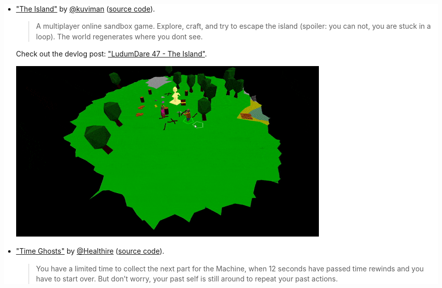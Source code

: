 - ["The Island"][ld-island] by [@kuviman]
  ([source code][ld-island-src]).

  > A multiplayer online sandbox game.
  > Explore, craft, and try to escape the island
  > (spoiler: you can not, you are stuck in a loop).
  > The world regenerates where you dont see.

  Check out the devlog post:
  ["LudumDare 47 - The Island"][ld-island-post].

  ![gameplay](ld47-island.gif)

- ["Time Ghosts"][ld-ghosts] by [@Healthire]
  ([source code][ld-ghosts-src]).

  > You have a limited time to collect the next part for the Machine,
  > when 12 seconds have passed time rewinds and you have to start over.
  > But don’t worry, your past self is still around
  > to repeat your past actions.


[Rust]: https://rust-lang.org
[join]: https://github.com/rust-gamedev/wg#join-the-fun
[pr]: https://github.com/rust-gamedev/rust-gamedev.github.io
[coordination]: https://github.com/rust-gamedev/rust-gamedev.github.io/issues?q=label%3Acoordination
[veloren]: https://veloren.net
[cba-site]: https://cratebeforeattack.com
[cba-youtube-ghosts]: https://youtu.be/j87I8akUTkc
[cba-youtube]: https://www.youtube.com/channel/UC_xMilPTLuuE5iLs1Ml9zow
[cba-play]: https://cratebeforeattack.com/play
[cba-september-update]: https://cratebeforeattack.com/posts/20201001-september-update
[cba-october-update]: https://cratebeforeattack.com/posts/20201029-october-update
[@CrateAttack]: https://twitter.com/CrateAttack
[Egregoria]: https://github.com/Uriopass/Egregoria
[egregoria-blog-post]: http://douady.paris/blog/egregoria_6.html
[legion-github]: https://github.com/amethyst/legion
[egregoria-video]: https://www.youtube.com/watch?v=mfvAuvC-XLg
[egregoria-discord]: https://discord.gg/CAaZhUJ
[abstreet]: https://abstreet.org
[abstreet-web]: http://abstreet.s3-website.us-east-2.amazonaws.com/dev/
[abstreet-osm]: http://abstreet.s3-website.us-east-2.amazonaws.com/osm_demo/
[mkirk]: https://github.com/michaelkirk
[NoSuchThingAsRandom]: https://github.com/NoSuchThingAsRandom/
[legion]: https://github.com/amethyst/legion
[wgpu]: https://github.com/gfx-rs/wgpu
[procreate]: https://procreate.art/
[plunge]: https://tuzz.tech/blog/taking-the-plunge
[chrispatuzzo]: https://twitter.com/chrispatuzzo
[/r/WorshipTheSunGame]: https://reddit.com/r/WorshipTheSunGame
[garden]: https://www.cyberplant.xyz
[@logicsoup]: https://twitter.com/logicsoup
[@epcc10]: https://twitter.com/epcc10
[garden-devlog]: https://cyberplant.xyz/posts/october_2020
[akigi]: https://akigi.com
[sun_prison]: https://github.com/ropewalker/sun_prison
[bevy_sokoban]: https://github.com/ropewalker/bevy_sokoban
[bevy]: https://bevyengine.org
[@dmitrywithouti]: https://twitter.com/dmitrywithouti
[sun_prison_twit_1]: https://twitter.com/dmitrywithouti/status/1309025584039768064
[sun_prison_twit_2]: https://twitter.com/dmitrywithouti/status/1309982656260648960
[Camp Misty]: https://github.com/ReeCocho/camp-misty
[@ReeCocho]: https://github.com/ReeCocho
[/r/rust]: https://reddit.com/r/rust
[Antorum Online]: https://ratwizard.dev/dev-log/antorum
[@dooskington]: https://twitter.com/dooskington
[honor-sagas]: https://khonsulabs.itch.io/honorsagas
[honor-sagas-postmortem]: https://khonsulabs.itch.io/honorsagas/devlog/192252/the-honor-sagas-devtober-postmortem
[devtober]: https://itch.io/jam/devtober-2020
[@ectonDev]: https://twitter.com/ectonDev
[Power Kick]: https://kakoeimon.itch.io/power-kick
[macroquad]: https://github.com/not-fl3/macroquad
[hecs]: https://crates.io/crates/hecs
[macroquad]: https://github.com/not-fl3/macroquad
[@_profan]: https://twitter.com/_profan
[rymd]: https://profan.itch.io/rymd
[@Roal_Yr]: https://twitter.com/Roal_Yr
[@pGLOWrpg]: https://twitter.com/pglowrpg
[pGLOWrpg]: https://github.com/roalyr/pglowrpg
[Space Shooter]: https://github.com/amethyst/space_shooter_rs
[Carlo Supina]: https://twitter.com/carlosupina
[Micah Tigley]: https://twitter.com/micah_tigley
[Raiden]: https://wikipedia.org/wiki/Raiden_(video_game)
[Binding of Isaac]: https://wikipedia.org/wiki/The_Binding_of_Isaac_(video_game)
[Gameplay]: https://amethyst.github.io/space_shooter_rs/gameplay.html
[Contributing Code]: https://amethyst.github.io/space_shooter_rs/contributing.html
[Adding Items]: https://amethyst.github.io/space_shooter_rs/add_item.html
[RustFest Global 2020]: https://rustfest.global/
[How to Revive a Dead Rust Project]: https://rustfest.global/session/22-project-necromancy-how-to-revive-a-dead-rust-project/
[weegames-itch]: https://yeahross.itch.io/weegames
[weegames-repository]: https://github.com/yeahross0/weegames
[weegames-video]: https://youtu.be/sstqGppo7L4
[@rukai]: https://twitter.com/thisIsRukai
[galaxy-sim.github.io]: https://galaxy-sim.github.io
[galaxy-sim-repo]: https://github.com/Katsutoshii/barnes-hut-rs
[@zephybite]: https://twitter.com/zephybite
[@joshikatsu]: https://twitter.com/joshikatsu
[galaxy-sim-wiki]: https://en.wikipedia.org/wiki/Barnes-Hut_simulation
[ld]: https://ldjam.com/events/ludum-dare/47
[ld-island]: https://ldjam.com/events/ludum-dare/47/the-island
[ld-island-src]: https://github.com/kuviman/ludumdare47
[ld-island-post]: https://blog.kuviman.com/2020/10/18/ludumdare47.html
[@kuviman]: https://github.com/kuviman
[ld-ghosts]: https://ldjam.com/events/ludum-dare/47/time-ghosts
[ld-ghosts-src]: https://github.com/Healthire/ld47
[@Healthire]: https://twitter.com/Healthire
[ld-quantum]: https://ldjam.com/events/ludum-dare/47/quantum-loops
[ld-quantum-src]: https://github.com/necauqua/quantum-loops
[@necauqua]: https://twitter.com/necauqua
[ld-keep-inside]: https://ldjam.com/events/ludum-dare/47/keep-inside
[ld-keep-inside-src]: https://github.com/davidB/ld47_keep_inside
[@davidB]: https://github.com/davidB
[ld-nobody-burns-src]: https://github.com/mockersf/kmanb
[@FrancoisMockers]: https://twitter.com/FrancoisMockers
[ld-baron]: https://ldjam.com/events/ludum-dare/47/bloody-baron
[ld-baron-src]: https://github.com/torresguilherme/bloody-baron
[@torresguilherme]: https://github.com/torresguilherme
[ld-soy]: https://ldjam.com/events/ludum-dare/47/soy-content
[ld-soy-src]: https://github.com/walterpie/ldjam-47
[@walterpie]: https://github.com/walterpie
[@nyxtom]: https://twitter.com/nyxtom
[hecs]: https://github.com/Ralith/hecs
[pixels]: https://github.com/parasyte/pixels
[Creating a Snake Clone in Bevy]: https://mbuffett.com/posts/bevy-snake-tutorial/
[@ryan_levick]: twitter.com/ryan_levick
[ryanlevick-twitch]: https://twitch.tv/ryanlevick
[msfs-video-1]: https://youtube.com/watch?v=jNNz4h3iIlw
[msfs-video-2]: https://youtube.com/watch?v=ugiR9M16fwg
[how-to-rust-sdl2-opengl-post]: https://blog.therocode.net/2020/10/a-guide-to-rust-sdl2-emscripten
[@Therocode]: https://twitter.com/therocode
[rust-psp]: https://github.com/overdrivenpotato/rust-psp
[Tetris]: https://github.com/sajattack/rust-psp/tree/tetris/examples/tetris
[reverse engineering]: https://psp.re
[Discord]: https://discord.gg/tvGzD4GqvF
[@sajattack]: https://twitter.com/sajattack
[skyline-rs]: https://github.com/ultimate-research/skyline-rs
[skyline-web]: https://github.com/skyline-rs/skyline-web
[@jam1garner]: https://twitter.com/jam1garner
[Rust for Modding Smash Ultimate]: https://jam1.re/blog/rust-for-game-modding
[skyline fork]: https://github.com/jam1garner/rust-std-skyline
[bntx]: https://github.com/jam1garner/bntx
[nutexb]: https://github.com/jam1garner/nutexb
[glam]: https://github.com/bitshifter/glam-rs
[GLSL]: https://www.khronos.org/opengl/wiki/Data_Type_(GLSL)#Swizzling
[no_std]: https://rust-embedded.github.io/book/intro/no-std.html
[libm]: https://github.com/rust-lang/libm
[bytemuck]: https://docs.rs/bytemuck
[glam changelog]: https://github.com/bitshifter/glam-rs/blob/master/CHANGELOG.md
[Rapier]: https://rapier.rs
[rapier-october]: https://www.dimforge.com/blog/2020/11/01/this-month-in-dimforge/
[rapier-demo]: https://twitter.com/dimforge/status/1321138642778206211
[bevy_rapier]: https://www.rapier.rs/docs/user_guides/rust_bevy_plugin/getting_started
[cont-bench]: https://www.dimforge.com/blog/2020/10/01/this-month-in-dimforge#rapier-continuous-benchmarking
[physme]: https://github.com/walterpie/physme
[Mun]: https://mun-lang.org
[mun-october]: https://mun-lang.org/blog/2020/10/31/this-month-october
[building-blocks]: https://github.com/bonsairobo/building-blocks
[@bonsairobo]: https://github.com/bonsairobo
[voxel-mapper]: https://github.com/amethyst/voxel-mapper
[building-blocks-v0-1]: https://github.com/bonsairobo/building-blocks/releases/tag/v0.1.0
[building-blocks-v0-2]: https://github.com/bonsairobo/building-blocks/releases/tag/v0.2.0
[gfx-rs]: https://github.com/gfx-rs/gfx
[@kvark]: https://github.com/kvark
[@cwfitzerald]: https://github.com/cwfitzgerald
[bve-reborn]: https://github.com/BVE-Reborn/bve-reborn
[ggez-github]: https://github.com/ggez/ggez/
[ggez-release-checklist]: https://github.com/ggez/ggez/milestone/6
[miniquad]: https://github.com/not-fl3/miniquad
[wayland-pr]: https://github.com/not-fl3/miniquad/pull/152
[metal-pr]: https://github.com/not-fl3/miniquad/pull/135
[quad]: https://github.com/not-fl3/miniquad/blob/master/examples/quad.rs
[offscreen]: https://github.com/not-fl3/miniquad/blob/master/examples/offscreen.rs
[macroquad]: https://github.com/not-fl3/macroquad
[miniquad]: https://github.com/not-fl3/miniquad
[macroquad-text-src]: https://github.com/not-fl3/macroquad/blob/master/examples/text.rs
[macroquad-text-web]: https://not-fl3.github.io/miniquad-samples/macroquad_text.html
[particles-src]: https://github.com/not-fl3/macroquad/blob/master/particles/examples/particles.rs
[particles-web]: https://not-fl3.github.io/miniquad-samples/particles.html
[fontdue]: https://github.com/mooman219/fontdue
[android-resources-issues]: https://github.com/not-fl3/macroquad/issues/45
[donuts]: https://github.com/cedric-h/donuts
[@cedric-h]: https://github.com/cedric-h
[rg3d]: https://github.com/mrDIMAS/rg3d
[hrtf]: https://github.com/mrDIMAS/hrtf
[rg3d_twit]: https://twitter.com/DmitryS36934349/status/1312836831390687232
[rg3d_discord]: https://discord.gg/xENF5Uh
[rg3d_twitter]: https://twitter.com/DmitryS36934349
[bevy]: https://bevyengine.org
[bevy-repo]: https://github.com/bevyengine/bevy
[bevy-0-3]: https://bevyengine.org/news/bevy-0-3
[bevy-sponsors]: https://github.com/sponsors/cart
[bevy-discord]: https://discord.com/invite/gMUk5Ph
[bevy-reddit]: https://reddit.com/r/bevy
[bevy-twitter]: https://twitter.com/BevyEngine
[tetra]: https://github.com/17cupsofcoffee/tetra
[tetra-changelog]: https://github.com/17cupsofcoffee/tetra/blob/main/CHANGELOG.md
[ogmo3]: https://github.com/17cupsofcoffee/ogmo3
[Ogmo Editor 3]: https://ogmo-editor-3.github.io/
[ogmo3-sample]: https://github.com/17cupsofcoffee/ogmo3/blob/main/examples/sample.rs
[Wilds]: https://github.com/zakarumych/wilds
[ray-tracing extension]: https://www.khronos.org/registry/vulkan/specs/1.2-extensions/man/html/VK_KHR_ray_tracing.html
[DDGI]: https://morgan3d.github.io/articles/2019-04-01-ddgi/
[Hecs]: https://lib.rs/crates/hecs
[Goods]: https://github.com/zakarumych/goods
[~~Shave more yaks~~]: https://github.com/zakarumych/gpu-alloc
[Rapier]: https://rapier.rs
[Wgpu]: https://wgpu.rs
[Ajour]: https://getajour.com
[Iced]: https://github.com/hecrj/iced
[Proton-Github]: https://github.com/ValveSoftware/Proton
[Proton-Media-Converter-Github]: https://github.com/ValveSoftware/Proton/tree/proton_5.13/media-converter
[label_meeting]: https://github.com/rust-gamedev/wg/issues?q=label%3Ameeting
[/r/rust_gamedev]: https://reddit.com/r/rust_gamedev
[@rust_gamedev]: https://twitter.com/rust_gamedev
[pr]: https://github.com/rust-gamedev/rust-gamedev.github.io